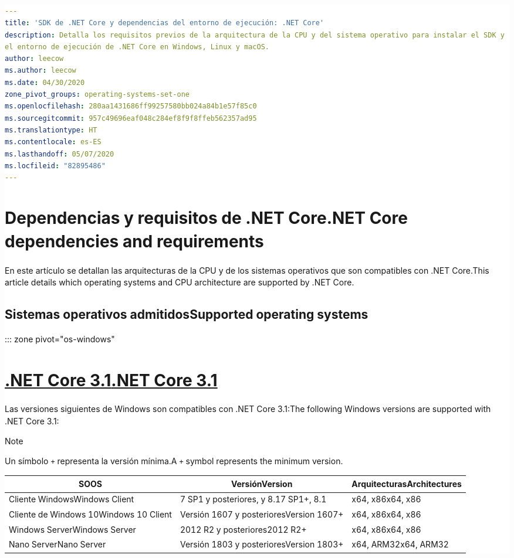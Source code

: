 ```yaml
---
title: 'SDK de .NET Core y dependencias del entorno de ejecución: .NET Core'
description: Detalla los requisitos previos de la arquitectura de la CPU y del sistema operativo para instalar el SDK y el entorno de ejecución de .NET Core en Windows, Linux y macOS.
author: leecow
ms.author: leecow
ms.date: 04/30/2020
zone_pivot_groups: operating-systems-set-one
ms.openlocfilehash: 280aa1431686ff99257580bb024a84b1e57f85c0
ms.sourcegitcommit: 957c49696eaf048c284ef8f9f8ffeb562357ad95
ms.translationtype: HT
ms.contentlocale: es-ES
ms.lasthandoff: 05/07/2020
ms.locfileid: "82895486"
---
```

# <a name="net-core-dependencies-and-requirements"></a><span data-ttu-id="1f062-103">Dependencias y requisitos de .NET Core</span><span class="sxs-lookup"><span data-stu-id="1f062-103">.NET Core dependencies and requirements</span></span>

<span data-ttu-id="1f062-104">En este artículo se detallan las arquitecturas de la CPU y de los sistemas operativos que son compatibles con .NET Core.</span><span class="sxs-lookup"><span data-stu-id="1f062-104">This article details which operating systems and CPU architecture are supported by .NET Core.</span></span>

## <a name="supported-operating-systems"></a><span data-ttu-id="1f062-105">Sistemas operativos admitidos</span><span class="sxs-lookup"><span data-stu-id="1f062-105">Supported operating systems</span></span>

::: zone pivot="os-windows"




# <a name="net-core-31"></a>[<span data-ttu-id="1f062-106">.NET Core 3.1</span><span class="sxs-lookup"><span data-stu-id="1f062-106">.NET Core 3.1</span></span>](#tab/netcore31)

<span data-ttu-id="1f062-107">Las versiones siguientes de Windows son compatibles con .NET Core 3.1:</span><span class="sxs-lookup"><span data-stu-id="1f062-107">The following Windows versions are supported with .NET Core 3.1:</span></span>

> [!NOTE]
> <span data-ttu-id="1f062-108">Un símbolo `+` representa la versión mínima.</span><span class="sxs-lookup"><span data-stu-id="1f062-108">A `+` symbol represents the minimum version.</span></span>

| <span data-ttu-id="1f062-109">SO</span><span class="sxs-lookup"><span data-stu-id="1f062-109">OS</span></span>                            | <span data-ttu-id="1f062-110">Versión</span><span class="sxs-lookup"><span data-stu-id="1f062-110">Version</span></span>                        | <span data-ttu-id="1f062-111">Arquitecturas</span><span class="sxs-lookup"><span data-stu-id="1f062-111">Architectures</span></span>   |
| ----------------------------- | ------------------------------ | --------------- |
| <span data-ttu-id="1f062-112">Cliente Windows</span><span class="sxs-lookup"><span data-stu-id="1f062-112">Windows Client</span></span>                | <span data-ttu-id="1f062-113">7 SP1 y posteriores, y 8.1</span><span class="sxs-lookup"><span data-stu-id="1f062-113">7 SP1+, 8.1</span></span>                    | <span data-ttu-id="1f062-114">x64, x86</span><span class="sxs-lookup"><span data-stu-id="1f062-114">x64, x86</span></span>        |
| <span data-ttu-id="1f062-115">Cliente de Windows 10</span><span class="sxs-lookup"><span data-stu-id="1f062-115">Windows 10 Client</span></span>             | <span data-ttu-id="1f062-116">Versión 1607 y posteriores</span><span class="sxs-lookup"><span data-stu-id="1f062-116">Version 1607+</span></span>                  | <span data-ttu-id="1f062-117">x64, x86</span><span class="sxs-lookup"><span data-stu-id="1f062-117">x64, x86</span></span>        |
| <span data-ttu-id="1f062-118">Windows Server</span><span class="sxs-lookup"><span data-stu-id="1f062-118">Windows Server</span></span>                | <span data-ttu-id="1f062-119">2012 R2 y posteriores</span><span class="sxs-lookup"><span data-stu-id="1f062-119">2012 R2+</span></span>                       | <span data-ttu-id="1f062-120">x64, x86</span><span class="sxs-lookup"><span data-stu-id="1f062-120">x64, x86</span></span>        |
| <span data-ttu-id="1f062-121">Nano Server</span><span class="sxs-lookup"><span data-stu-id="1f062-121">Nano Server</span></span>                   | <span data-ttu-id="1f062-122">Versión 1803 y posteriores</span><span class="sxs-lookup"><span data-stu-id="1f062-122">Version 1803+</span></span>                  | <span data-ttu-id="1f062-123">x64, ARM32</span><span class="sxs-lookup"><span data-stu-id="1f062-123">x64, ARM32</span></span>      |
